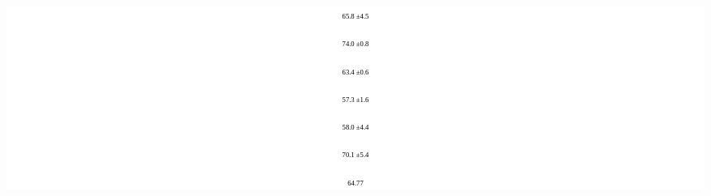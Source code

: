   </td>
  <td width=57 style='width:42.55pt;border-top:none;border-left:none;
  border-bottom:solid windowtext 1.0pt;border-right:solid windowtext 1.0pt;
  mso-border-top-alt:solid windowtext .5pt;mso-border-left-alt:solid windowtext .5pt;
  mso-border-alt:solid windowtext .5pt;padding:0cm 5.4pt 0cm 5.4pt;height:18.95pt'>
  <p class=MsoNormal align=center style='text-align:center'><span lang=EN-US
  style='font-size:6.5pt;font-family:"Times New Roman",serif;mso-fareast-font-family:
  DengXian;color:black'>65.8 ±4.5</span><span lang=EN-US style='font-size:6.5pt;
  font-family:"Times New Roman",serif'><o:p></o:p></span></p>
  </td>
  <td width=57 style='width:42.5pt;border-top:none;border-left:none;border-bottom:
  solid windowtext 1.0pt;border-right:solid windowtext 1.0pt;mso-border-top-alt:
  solid windowtext .5pt;mso-border-left-alt:solid windowtext .5pt;mso-border-alt:
  solid windowtext .5pt;padding:0cm 5.4pt 0cm 5.4pt;height:18.95pt'>
  <p class=MsoNormal align=center style='text-align:center'><span lang=EN-US
  style='font-size:6.5pt;font-family:"Times New Roman",serif;mso-fareast-font-family:
  DengXian;color:black'>74.0 ±0.8</span><span lang=EN-US style='font-size:6.5pt;
  font-family:"Times New Roman",serif'><o:p></o:p></span></p>
  </td>
  <td width=57 style='width:42.55pt;border-top:none;border-left:none;
  border-bottom:solid windowtext 1.0pt;border-right:solid windowtext 1.0pt;
  mso-border-top-alt:solid windowtext .5pt;mso-border-left-alt:solid windowtext .5pt;
  mso-border-alt:solid windowtext .5pt;padding:0cm 5.4pt 0cm 5.4pt;height:18.95pt'>
  <p class=MsoNormal align=center style='text-align:center'><span lang=EN-US
  style='font-size:6.5pt;font-family:"Times New Roman",serif;mso-fareast-font-family:
  DengXian;color:black'>63.4 ±0.6</span><span lang=EN-US style='font-size:6.5pt;
  font-family:"Times New Roman",serif'><o:p></o:p></span></p>
  </td>
  <td width=57 style='width:42.5pt;border-top:none;border-left:none;border-bottom:
  solid windowtext 1.0pt;border-right:solid windowtext 1.0pt;mso-border-top-alt:
  solid windowtext .5pt;mso-border-left-alt:solid windowtext .5pt;mso-border-alt:
  solid windowtext .5pt;padding:0cm 5.4pt 0cm 5.4pt;height:18.95pt'>
  <p class=MsoNormal align=center style='text-align:center'><span lang=EN-US
  style='font-size:6.5pt;font-family:"Times New Roman",serif;mso-fareast-font-family:
  DengXian;color:black'>57.3 ±1.6</span><span lang=EN-US style='font-size:6.5pt;
  font-family:"Times New Roman",serif'><o:p></o:p></span></p>
  </td>
  <td width=57 style='width:42.55pt;border-top:none;border-left:none;
  border-bottom:solid windowtext 1.0pt;border-right:solid windowtext 1.0pt;
  mso-border-top-alt:solid windowtext .5pt;mso-border-left-alt:solid windowtext .5pt;
  mso-border-alt:solid windowtext .5pt;padding:0cm 5.4pt 0cm 5.4pt;height:18.95pt'>
  <p class=MsoNormal align=center style='text-align:center'><span lang=EN-US
  style='font-size:6.5pt;font-family:"Times New Roman",serif;mso-fareast-font-family:
  DengXian;color:black'>58.0 ±4.4</span><span lang=EN-US style='font-size:6.5pt;
  font-family:"Times New Roman",serif'><o:p></o:p></span></p>
  </td>
  <td width=57 style='width:42.5pt;border-top:none;border-left:none;border-bottom:
  solid windowtext 1.0pt;border-right:solid windowtext 1.0pt;mso-border-top-alt:
  solid windowtext .5pt;mso-border-left-alt:solid windowtext .5pt;mso-border-alt:
  solid windowtext .5pt;padding:0cm 5.4pt 0cm 5.4pt;height:18.95pt'>
  <p class=MsoNormal align=center style='text-align:center'><span lang=EN-US
  style='font-size:6.5pt;font-family:"Times New Roman",serif;mso-fareast-font-family:
  DengXian;color:black'>70.1 ±5.4</span><span lang=EN-US style='font-size:6.5pt;
  font-family:"Times New Roman",serif'><o:p></o:p></span></p>
  </td>
  <td width=47 style='width:35.45pt;border-top:none;border-left:none;
  border-bottom:solid windowtext 1.0pt;border-right:solid windowtext 1.0pt;
  mso-border-top-alt:solid windowtext .5pt;mso-border-left-alt:solid windowtext .5pt;
  mso-border-alt:solid windowtext .5pt;padding:0cm 5.4pt 0cm 5.4pt;height:18.95pt'>
  <p class=MsoNormal align=center style='text-align:center'><span lang=EN-US
  style='font-size:6.5pt;font-family:"Times New Roman",serif;mso-fareast-font-family:
  DengXian;color:black'>64.77</span><span lang=EN-US style='font-size:6.5pt;
  font-family:"Times New Roman",serif'><o:p></o:p></span></p>
  </td>